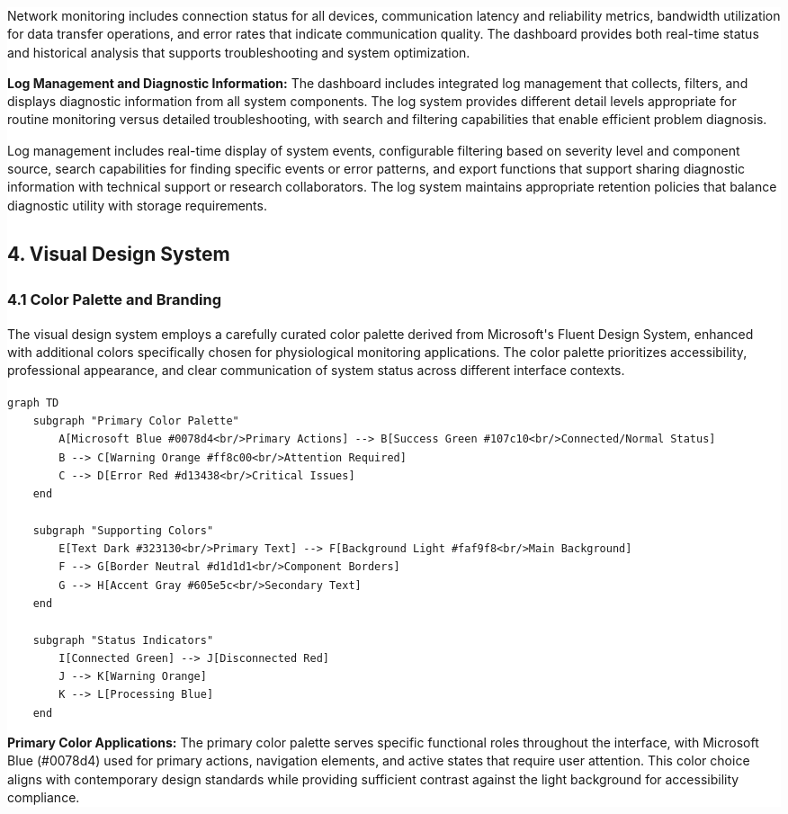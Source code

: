 Network monitoring includes connection status for all devices, communication latency and reliability metrics, bandwidth utilization for data transfer operations, and error rates that indicate communication quality. The dashboard provides both real-time status and historical analysis that supports troubleshooting and system optimization.

**Log Management and Diagnostic Information:**
The dashboard includes integrated log management that collects, filters, and displays diagnostic information from all system components. The log system provides different detail levels appropriate for routine monitoring versus detailed troubleshooting, with search and filtering capabilities that enable efficient problem diagnosis.

Log management includes real-time display of system events, configurable filtering based on severity level and component source, search capabilities for finding specific events or error patterns, and export functions that support sharing diagnostic information with technical support or research collaborators. The log system maintains appropriate retention policies that balance diagnostic utility with storage requirements.

## 4. Visual Design System

### 4.1 Color Palette and Branding

The visual design system employs a carefully curated color palette derived from Microsoft's Fluent Design System, enhanced with additional colors specifically chosen for physiological monitoring applications. The color palette prioritizes accessibility, professional appearance, and clear communication of system status across different interface contexts.

```mermaid
graph TD
    subgraph "Primary Color Palette"
        A[Microsoft Blue #0078d4<br/>Primary Actions] --> B[Success Green #107c10<br/>Connected/Normal Status]
        B --> C[Warning Orange #ff8c00<br/>Attention Required]
        C --> D[Error Red #d13438<br/>Critical Issues]
    end
    
    subgraph "Supporting Colors"
        E[Text Dark #323130<br/>Primary Text] --> F[Background Light #faf9f8<br/>Main Background]
        F --> G[Border Neutral #d1d1d1<br/>Component Borders]
        G --> H[Accent Gray #605e5c<br/>Secondary Text]
    end
    
    subgraph "Status Indicators"
        I[Connected Green] --> J[Disconnected Red]
        J --> K[Warning Orange]
        K --> L[Processing Blue]
    end
```

**Primary Color Applications:**
The primary color palette serves specific functional roles throughout the interface, with Microsoft Blue (#0078d4) used for primary actions, navigation elements, and active states that require user attention. This color choice aligns with contemporary design standards while providing sufficient contrast against the light background for accessibility compliance.
